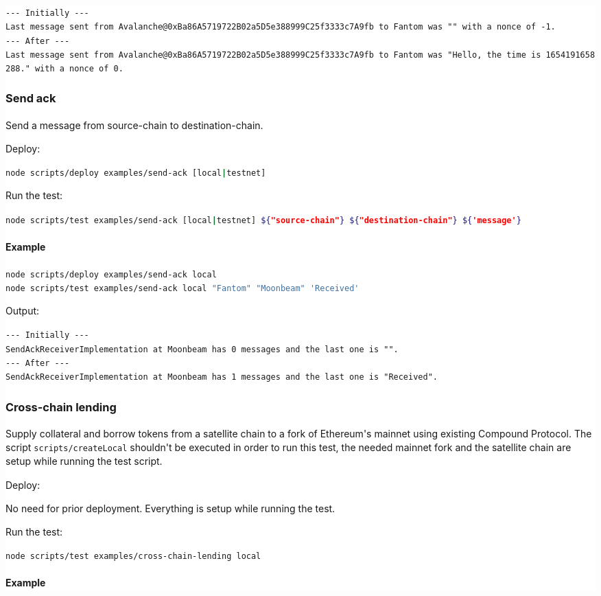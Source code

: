 ```
--- Initially ---
Last message sent from Avalanche@0xBa86A5719722B02a5D5e388999C25f3333c7A9fb to Fantom was "" with a nonce of -1.
--- After ---
Last message sent from Avalanche@0xBa86A5719722B02a5D5e388999C25f3333c7A9fb to Fantom was "Hello, the time is 1654191658288." with a nonce of 0.
```

### Send ack

Send a message from source-chain to destination-chain.

Deploy:

```bash
node scripts/deploy examples/send-ack [local|testnet]
```

Run the test:

```bash
node scripts/test examples/send-ack [local|testnet] ${"source-chain"} ${"destination-chain"} ${'message'}
```

#### Example

```bash
node scripts/deploy examples/send-ack local
node scripts/test examples/send-ack local "Fantom" "Moonbeam" 'Received'
```

Output:

```
--- Initially ---
SendAckReceiverImplementation at Moonbeam has 0 messages and the last one is "".
--- After ---
SendAckReceiverImplementation at Moonbeam has 1 messages and the last one is "Received".
```

### Cross-chain lending

Supply collateral and borrow tokens from a satellite chain to a fork of Ethereum's mainnet using existing Compound Protocol. The script `scripts/createLocal` shouldn't be executed in order to run this test, the needed mainnet fork and the satellite chain are setup while running the test script.

Deploy:

No need for prior deployment. Everything is setup while running the test.

Run the test:

```bash
node scripts/test examples/cross-chain-lending local
```

#### Example
